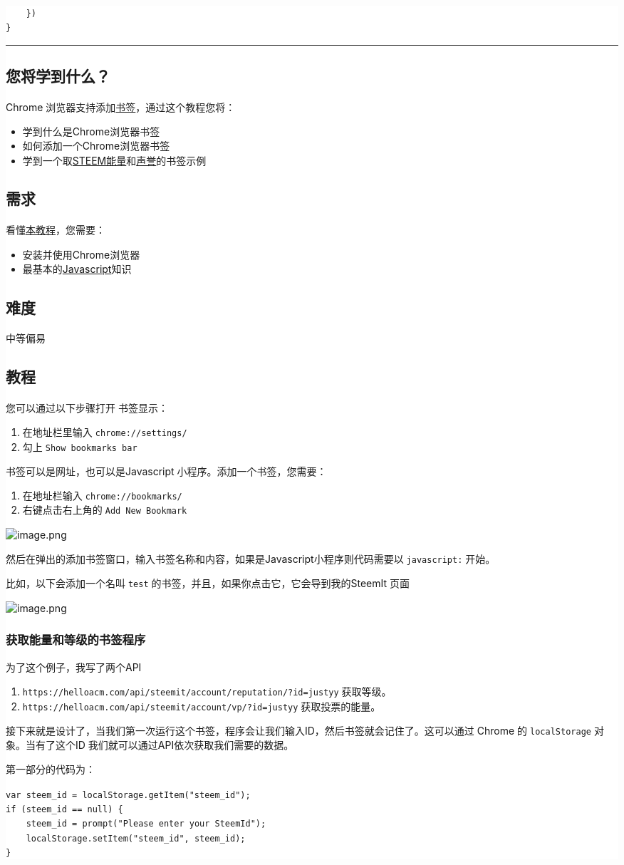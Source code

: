 ```
	})
}
```
---------------------------------------
## 您将学到什么？
Chrome 浏览器支持添加[书签](https://justyy.com/archives/1021)，通过这个教程您将：

- 学到什么是Chrome浏览器书签
- 如何添加一个Chrome浏览器书签
- 学到一个取[STEEM能量](https://justyy.com/archives/5873)和[声誉](https://justyy.com/archives/5239)的书签示例

## 需求
看懂[本教程](https://justyy.com/archives/5876)，您需要：

- 安装并使用Chrome浏览器
- 最基本的[Javascript](https://justyy.com/archives/5465)知识

## 难度
中等偏易

## 教程
您可以通过以下步骤打开 书签显示：

1. 在地址栏里输入 `chrome://settings/`
2. 勾上 `Show bookmarks bar`

书签可以是网址，也可以是Javascript 小程序。添加一个书签，您需要：

1. 在地址栏输入 `chrome://bookmarks/` 
2. 右键点击右上角的 `Add New Bookmark`

![image.png](https://res.cloudinary.com/hpiynhbhq/image/upload/v1516143972/oomkf1lljj5nlpjleio8.png)

然后在弹出的添加书签窗口，输入书签名称和内容，如果是Javascript小程序则代码需要以 `javascript:` 开始。

比如，以下会添加一个名叫 `test` 的书签，并且，如果你点击它，它会导到我的SteemIt 页面

![image.png](https://res.cloudinary.com/hpiynhbhq/image/upload/v1516144093/y3avrpms8kk6wfn8nxcr.png)

### 获取能量和等级的书签程序
为了这个例子，我写了两个API

1. `https://helloacm.com/api/steemit/account/reputation/?id=justyy`  获取等级。
2. `https://helloacm.com/api/steemit/account/vp/?id=justyy`  获取投票的能量。

接下来就是设计了，当我们第一次运行这个书签，程序会让我们输入ID，然后书签就会记住了。这可以通过 Chrome 的 `localStorage` 对象。当有了这个ID 我们就可以通过API依次获取我们需要的数据。

第一部分的代码为：

```
var steem_id = localStorage.getItem("steem_id");
if (steem_id == null) {
	steem_id = prompt("Please enter your SteemId");	
	localStorage.setItem("steem_id", steem_id);
}
```
